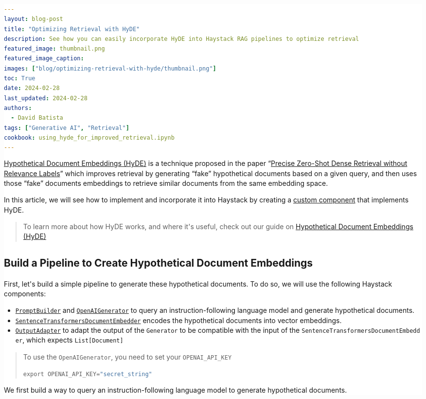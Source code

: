 ```yaml
---
layout: blog-post
title: "Optimizing Retrieval with HyDE" 
description: See how you can easily incorporate HyDE into Haystack RAG pipelines to optimize retrieval
featured_image: thumbnail.png
featured_image_caption: 
images: ["blog/optimizing-retrieval-with-hyde/thumbnail.png"]
toc: True
date: 2024-02-28
last_updated: 2024-02-28
authors:
  - David Batista
tags: ["Generative AI", "Retrieval"]
cookbook: using_hyde_for_improved_retrieval.ipynb
---
```


[Hypothetical Document Embeddings (HyDE)](https://docs.haystack.deepset.ai/v2.0/docs/hypothetical-document-embeddings-hyde) is a technique proposed in the paper “[Precise Zero-Shot Dense Retrieval without Relevance Labels](https://aclanthology.org/2023.acl-long.99/)” which improves retrieval by generating “fake” hypothetical documents based on a given query, and then uses those “fake” documents embeddings to retrieve similar documents from the same embedding space.

In this article, we will see how to implement and incorporate it into Haystack by creating a [custom component](https://docs.haystack.deepset.ai/v2.0/docs/custom-components) that implements HyDE.


> To learn more about how HyDE works, and where it's useful, check out our guide on [Hypothetical Document Embeddings (HyDE)](https://docs.haystack.deepset.ai/v2.0/docs/hypothetical-document-embeddings-hyde) 

## Build a Pipeline to Create Hypothetical Document Embeddings

First, let's build a simple pipeline to generate these hypothetical documents. To do so, we will use the following Haystack components:

-   [`PromptBuilder`](https://docs.haystack.deepset.ai/v2.0/docs/promptbuilder) and [`OpenAIGenerator`](https://docs.haystack.deepset.ai/v2.0/docs/openaigenerator) to query an instruction-following language model and generate hypothetical documents.
-   [`SentenceTransformersDocumentEmbedder`](https://docs.haystack.deepset.ai/v2.0/docs/sentencetransformersdocumentembedder) encodes the hypothetical documents into vector embeddings.
-  [`OutputAdapter`](https://docs.haystack.deepset.ai/v2.0/docs/outputadapter) to adapt the output of the `Generator` to be compatible with the input of the `SentenceTransformersDocumentEmbedder`, which expects `List[Document]`

> To use the `OpenAIGenerator`, you need to set your `OPENAI_API_KEY`
> ```python
> export OPENAI_API_KEY="secret_string"
>```

We first build a way to query an instruction-following language model to generate hypothetical documents.
